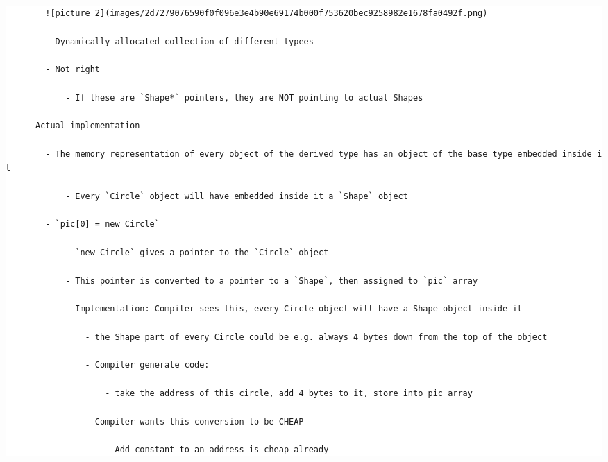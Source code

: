             ![picture 2](images/2d7279076590f0f096e3e4b90e69174b000f753620bec9258982e1678fa0492f.png) 

            - Dynamically allocated collection of different typees 

            - Not right 

                - If these are `Shape*` pointers, they are NOT pointing to actual Shapes

        - Actual implementation 

            - The memory representation of every object of the derived type has an object of the base type embedded inside it 

                - Every `Circle` object will have embedded inside it a `Shape` object 

            - `pic[0] = new Circle` 

                - `new Circle` gives a pointer to the `Circle` object 

                - This pointer is converted to a pointer to a `Shape`, then assigned to `pic` array

                - Implementation: Compiler sees this, every Circle object will have a Shape object inside it 

                    - the Shape part of every Circle could be e.g. always 4 bytes down from the top of the object 

                    - Compiler generate code: 

                        - take the address of this circle, add 4 bytes to it, store into pic array 
                    
                    - Compiler wants this conversion to be CHEAP

                        - Add constant to an address is cheap already

